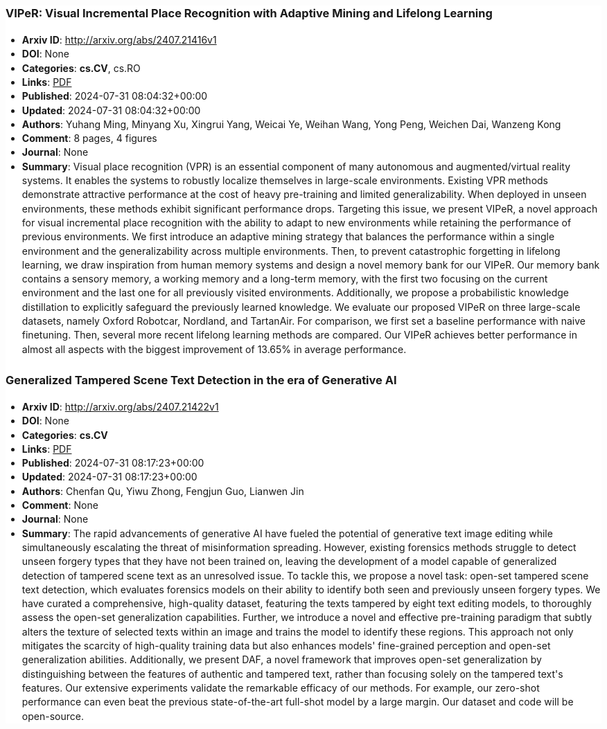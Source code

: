 

### VIPeR: Visual Incremental Place Recognition with Adaptive Mining and Lifelong Learning
- **Arxiv ID**: http://arxiv.org/abs/2407.21416v1
- **DOI**: None
- **Categories**: **cs.CV**, cs.RO
- **Links**: [PDF](http://arxiv.org/pdf/2407.21416v1)
- **Published**: 2024-07-31 08:04:32+00:00
- **Updated**: 2024-07-31 08:04:32+00:00
- **Authors**: Yuhang Ming, Minyang Xu, Xingrui Yang, Weicai Ye, Weihan Wang, Yong Peng, Weichen Dai, Wanzeng Kong
- **Comment**: 8 pages, 4 figures
- **Journal**: None
- **Summary**: Visual place recognition (VPR) is an essential component of many autonomous and augmented/virtual reality systems. It enables the systems to robustly localize themselves in large-scale environments. Existing VPR methods demonstrate attractive performance at the cost of heavy pre-training and limited generalizability. When deployed in unseen environments, these methods exhibit significant performance drops. Targeting this issue, we present VIPeR, a novel approach for visual incremental place recognition with the ability to adapt to new environments while retaining the performance of previous environments. We first introduce an adaptive mining strategy that balances the performance within a single environment and the generalizability across multiple environments. Then, to prevent catastrophic forgetting in lifelong learning, we draw inspiration from human memory systems and design a novel memory bank for our VIPeR. Our memory bank contains a sensory memory, a working memory and a long-term memory, with the first two focusing on the current environment and the last one for all previously visited environments. Additionally, we propose a probabilistic knowledge distillation to explicitly safeguard the previously learned knowledge. We evaluate our proposed VIPeR on three large-scale datasets, namely Oxford Robotcar, Nordland, and TartanAir. For comparison, we first set a baseline performance with naive finetuning. Then, several more recent lifelong learning methods are compared. Our VIPeR achieves better performance in almost all aspects with the biggest improvement of 13.65% in average performance.



### Generalized Tampered Scene Text Detection in the era of Generative AI
- **Arxiv ID**: http://arxiv.org/abs/2407.21422v1
- **DOI**: None
- **Categories**: **cs.CV**
- **Links**: [PDF](http://arxiv.org/pdf/2407.21422v1)
- **Published**: 2024-07-31 08:17:23+00:00
- **Updated**: 2024-07-31 08:17:23+00:00
- **Authors**: Chenfan Qu, Yiwu Zhong, Fengjun Guo, Lianwen Jin
- **Comment**: None
- **Journal**: None
- **Summary**: The rapid advancements of generative AI have fueled the potential of generative text image editing while simultaneously escalating the threat of misinformation spreading. However, existing forensics methods struggle to detect unseen forgery types that they have not been trained on, leaving the development of a model capable of generalized detection of tampered scene text as an unresolved issue. To tackle this, we propose a novel task: open-set tampered scene text detection, which evaluates forensics models on their ability to identify both seen and previously unseen forgery types. We have curated a comprehensive, high-quality dataset, featuring the texts tampered by eight text editing models, to thoroughly assess the open-set generalization capabilities. Further, we introduce a novel and effective pre-training paradigm that subtly alters the texture of selected texts within an image and trains the model to identify these regions. This approach not only mitigates the scarcity of high-quality training data but also enhances models' fine-grained perception and open-set generalization abilities. Additionally, we present DAF, a novel framework that improves open-set generalization by distinguishing between the features of authentic and tampered text, rather than focusing solely on the tampered text's features. Our extensive experiments validate the remarkable efficacy of our methods. For example, our zero-shot performance can even beat the previous state-of-the-art full-shot model by a large margin. Our dataset and code will be open-source.
